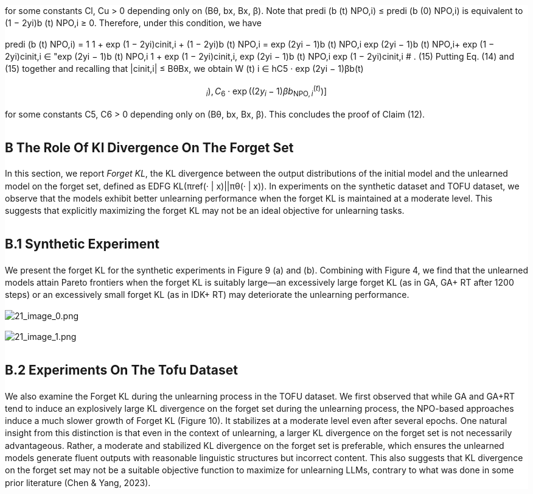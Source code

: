 for some constants Cl, Cu > 0 depending only on (Bθ, bx, Bx, β). Note that predi
(b
(t)
NPO,i) ≤ predi
(b
(0)
NPO,i) is equivalent to (1 − 2yi)b
(t)
NPO,i ≥ 0. Therefore, under this condition, we have

predi (b (t) NPO,i) = 1 1 + exp (1 − 2yi)cinit,i + (1 − 2yi)b (t) NPO,i = exp (2yi − 1)b (t) NPO,i exp (2yi − 1)b (t) NPO,i+ exp (1 − 2yi)cinit,i ∈ "exp (2yi − 1)b (t) NPO,i 1 + exp (1 − 2yi)cinit,i, exp (2yi − 1)b (t) NPO,i exp (1 − 2yi)cinit,i # . (15)
Putting Eq. (14) and (15) together and recalling that |cinit,i| ≤ BθBx, we obtain W
(t)
i ∈
hC5 · exp (2yi − 1)βb(t)

$${}_{i}\biggr),C_{6}\cdot\exp\left((2y_{i}-1)\beta b_{\mathrm{NPO},i}^{(t)}\right)\biggr]$$

for some constants C5, C6 > 0 depending only on (Bθ, bx, Bx, β). This concludes the proof of Claim (12).

## B The Role Of Kl Divergence On The Forget Set

In this section, we report *Forget KL*, the KL divergence between the output distributions of the initial model and the unlearned model on the forget set, defined as EDFG KL(πref(· | x)||πθ(· | x)). In experiments on the synthetic dataset and TOFU dataset, we observe that the models exhibit better unlearning performance when the forget KL is maintained at a moderate level. This suggests that explicitly maximizing the forget KL may not be an ideal objective for unlearning tasks.

## B.1 Synthetic Experiment

We present the forget KL for the synthetic experiments in Figure 9 (a) and (b). Combining with Figure 4, we find that the unlearned models attain Pareto frontiers when the forget KL is suitably large—an excessively large forget KL (as in GA, GA+ RT after 1200 steps) or an excessively small forget KL (as in IDK+ RT) may deteriorate the unlearning performance.

![21_image_0.png](21_image_0.png)

![21_image_1.png](21_image_1.png)

## B.2 Experiments On The Tofu Dataset

We also examine the Forget KL during the unlearning process in the TOFU dataset. We first observed that while GA and GA+RT tend to induce an explosively large KL divergence on the forget set during the unlearning process, the NPO-based approaches induce a much slower growth of Forget KL (Figure 10). It stabilizes at a moderate level even after several epochs. One natural insight from this distinction is that even in the context of unlearning, a larger KL divergence on the forget set is not necessarily advantageous. Rather, a moderate and stabilized KL divergence on the forget set is preferable, which ensures the unlearned models generate fluent outputs with reasonable linguistic structures but incorrect content. This also suggests that KL divergence on the forget set may not be a suitable objective function to maximize for unlearning LLMs, contrary to what was done in some prior literature (Chen & Yang, 2023).
